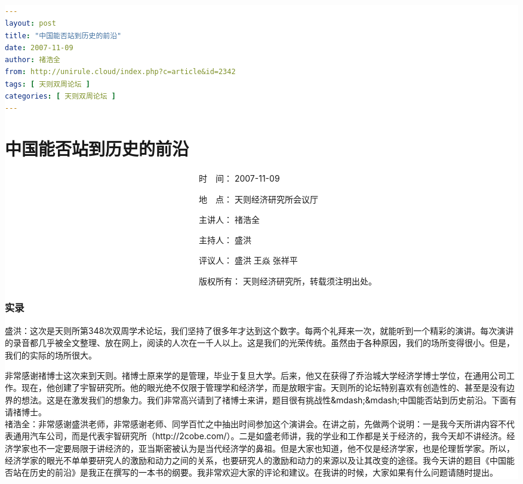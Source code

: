 ```yaml
---
layout: post
title: "中国能否站到历史的前沿"
date: 2007-11-09
author: 禇浩全
from: http://unirule.cloud/index.php?c=article&id=2342
tags: [ 天则双周论坛 ]
categories: [ 天则双周论坛 ]
---
```


<div id="bd_lt">
 <div class="wp">
  <div class="cont">
   <h1 class="tc">
    中国能否站到历史的前沿
   </h1>
   <div class="tc p10" style="text-align:left;padding-left:325px;">
    <p class="f16">
     时　间： 2007-11-09
    </p>
    <p class="f16">
     地　点： 天则经济研究所会议厅
    </p>
    <p class="f16">
     主讲人： 禇浩全
    </p>
    <p class="f16">
     主持人： 盛洪
    </p>
    <p class="f16">
     评议人： 盛洪 王焱 张祥平
    </p>
    <p class="f16">
     版权所有： 天则经济研究所，转载须注明出处。
    </p>
   </div>
   <div class="body-text fs">
    <h3 class="tit-lt">
     实录
    </h3>
    <p style="text-align: left">
     盛洪：这次是天则所第348次双周学术论坛，我们坚持了很多年才达到这个数字。每两个礼拜来一次，就能听到一个精彩的演讲。每次演讲的录音都几乎被全文整理、放在网上，阅读的人次在一千人以上。这是我们的光荣传统。虽然由于各种原因，我们的场所变得很小。但是，我们的实际的场所很大。
    </p>
    <div style="text-align: left">
    </div>
    <div style="text-align: left">
     非常感谢禇博士这次来到天则。禇博士原来学的是管理，毕业于复旦大学。后来，他又在获得了乔治城大学经济学博士学位，在通用公司工作。现在，他创建了宇智研究所。他的眼光绝不仅限于管理学和经济学，而是放眼宇宙。天则所的论坛特别喜欢有创造性的、甚至是没有边界的想法。这是在激发我们的想象力。我们非常高兴请到了禇博士来讲，题目很有挑战性&amp;mdash;&amp;mdash;中国能否站到历史前沿。下面有请禇博士。
    </div>
    <div style="text-align: left">
    </div>
    <div style="text-align: left">
     禇浩全：非常感谢盛洪老师，非常感谢老师、同学百忙之中抽出时间参加这个演讲会。在讲之前，先做两个说明：一是我今天所讲内容不代表通用汽车公司，而是代表宇智研究所（http://2cobe.com/）。二是如盛老师讲，我的学业和工作都是关于经济的，我今天却不讲经济。经济学家也不一定要局限于讲经济的，亚当斯密被认为是当代经济学的鼻祖。但是大家也知道，他不仅是经济学家，也是伦理哲学家。所以，经济学家的眼光不单单要研究人的激励和动力之间的关系，也要研究人的激励和动力的来源以及让其改变的途径。我今天讲的题目《中国能否站在历史的前沿》是我正在撰写的一本书的纲要。我非常欢迎大家的评论和建议。在我讲的时候，大家如果有什么问题请随时提出。
    </div>
    <div style="text-align: left">
    </div>
    <div style="text-align: left">